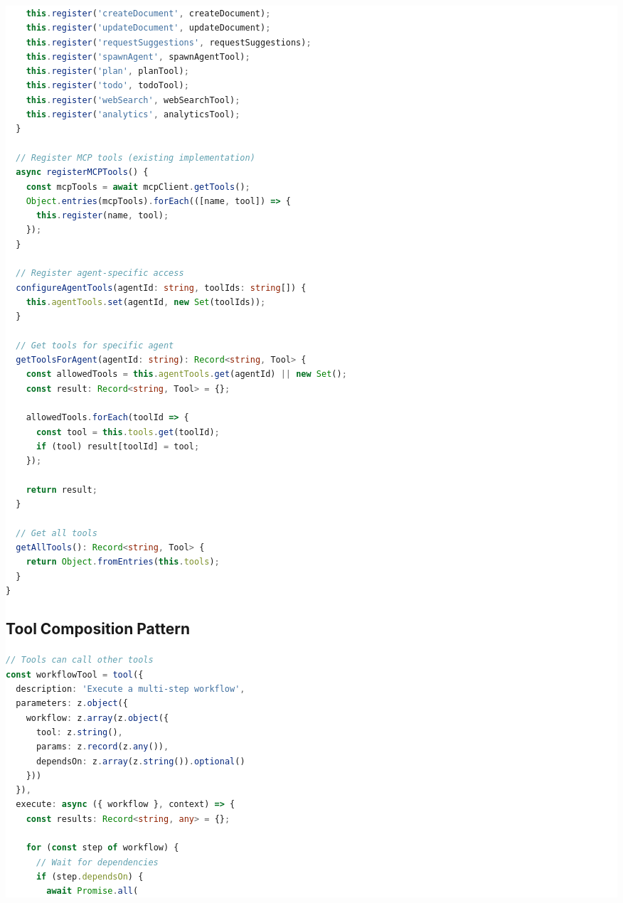 ```typescript
    this.register('createDocument', createDocument);
    this.register('updateDocument', updateDocument);
    this.register('requestSuggestions', requestSuggestions);
    this.register('spawnAgent', spawnAgentTool);
    this.register('plan', planTool);
    this.register('todo', todoTool);
    this.register('webSearch', webSearchTool);
    this.register('analytics', analyticsTool);
  }
  
  // Register MCP tools (existing implementation)
  async registerMCPTools() {
    const mcpTools = await mcpClient.getTools();
    Object.entries(mcpTools).forEach(([name, tool]) => {
      this.register(name, tool);
    });
  }
  
  // Register agent-specific access
  configureAgentTools(agentId: string, toolIds: string[]) {
    this.agentTools.set(agentId, new Set(toolIds));
  }
  
  // Get tools for specific agent
  getToolsForAgent(agentId: string): Record<string, Tool> {
    const allowedTools = this.agentTools.get(agentId) || new Set();
    const result: Record<string, Tool> = {};
    
    allowedTools.forEach(toolId => {
      const tool = this.tools.get(toolId);
      if (tool) result[toolId] = tool;
    });
    
    return result;
  }
  
  // Get all tools
  getAllTools(): Record<string, Tool> {
    return Object.fromEntries(this.tools);
  }
}
```

## Tool Composition Pattern

```typescript
// Tools can call other tools
const workflowTool = tool({
  description: 'Execute a multi-step workflow',
  parameters: z.object({
    workflow: z.array(z.object({
      tool: z.string(),
      params: z.record(z.any()),
      dependsOn: z.array(z.string()).optional()
    }))
  }),
  execute: async ({ workflow }, context) => {
    const results: Record<string, any> = {};
    
    for (const step of workflow) {
      // Wait for dependencies
      if (step.dependsOn) {
        await Promise.all(
```
